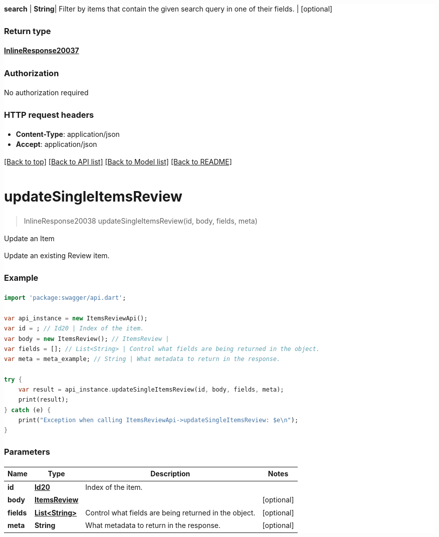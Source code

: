  **search** | **String**| Filter by items that contain the given search query in one of their fields. | [optional] 

### Return type

[**InlineResponse20037**](InlineResponse20037.md)

### Authorization

No authorization required

### HTTP request headers

 - **Content-Type**: application/json
 - **Accept**: application/json

[[Back to top]](#) [[Back to API list]](../README.md#documentation-for-api-endpoints) [[Back to Model list]](../README.md#documentation-for-models) [[Back to README]](../README.md)

# **updateSingleItemsReview**
> InlineResponse20038 updateSingleItemsReview(id, body, fields, meta)

Update an Item

Update an existing Review item.

### Example
```dart
import 'package:swagger/api.dart';

var api_instance = new ItemsReviewApi();
var id = ; // Id20 | Index of the item.
var body = new ItemsReview(); // ItemsReview | 
var fields = []; // List<String> | Control what fields are being returned in the object.
var meta = meta_example; // String | What metadata to return in the response.

try {
    var result = api_instance.updateSingleItemsReview(id, body, fields, meta);
    print(result);
} catch (e) {
    print("Exception when calling ItemsReviewApi->updateSingleItemsReview: $e\n");
}
```

### Parameters

Name | Type | Description  | Notes
------------- | ------------- | ------------- | -------------
 **id** | [**Id20**](.md)| Index of the item. | 
 **body** | [**ItemsReview**](ItemsReview.md)|  | [optional] 
 **fields** | [**List&lt;String&gt;**](String.md)| Control what fields are being returned in the object. | [optional] 
 **meta** | **String**| What metadata to return in the response. | [optional] 
